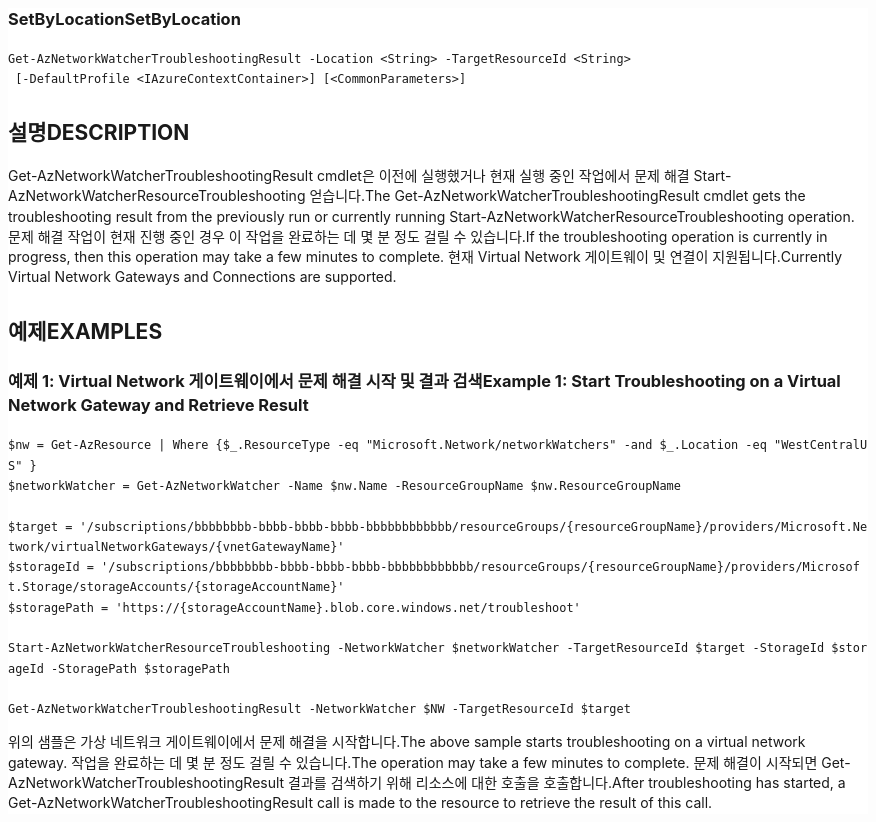 ### <span data-ttu-id="cac74-107">SetByLocation</span><span class="sxs-lookup"><span data-stu-id="cac74-107">SetByLocation</span></span>
```
Get-AzNetworkWatcherTroubleshootingResult -Location <String> -TargetResourceId <String>
 [-DefaultProfile <IAzureContextContainer>] [<CommonParameters>]
```

## <span data-ttu-id="cac74-108">설명</span><span class="sxs-lookup"><span data-stu-id="cac74-108">DESCRIPTION</span></span>
<span data-ttu-id="cac74-109">Get-AzNetworkWatcherTroubleshootingResult cmdlet은 이전에 실행했거나 현재 실행 중인 작업에서 문제 해결 Start-AzNetworkWatcherResourceTroubleshooting 얻습니다.</span><span class="sxs-lookup"><span data-stu-id="cac74-109">The Get-AzNetworkWatcherTroubleshootingResult cmdlet gets the troubleshooting result from the previously run or currently running Start-AzNetworkWatcherResourceTroubleshooting operation.</span></span> <span data-ttu-id="cac74-110">문제 해결 작업이 현재 진행 중인 경우 이 작업을 완료하는 데 몇 분 정도 걸릴 수 있습니다.</span><span class="sxs-lookup"><span data-stu-id="cac74-110">If the troubleshooting operation is currently in progress, then this operation may take a few minutes to complete.</span></span> <span data-ttu-id="cac74-111">현재 Virtual Network 게이트웨이 및 연결이 지원됩니다.</span><span class="sxs-lookup"><span data-stu-id="cac74-111">Currently Virtual Network Gateways and Connections are supported.</span></span>

## <span data-ttu-id="cac74-112">예제</span><span class="sxs-lookup"><span data-stu-id="cac74-112">EXAMPLES</span></span>

### <span data-ttu-id="cac74-113">예제 1: Virtual Network 게이트웨이에서 문제 해결 시작 및 결과 검색</span><span class="sxs-lookup"><span data-stu-id="cac74-113">Example 1: Start Troubleshooting on a Virtual Network Gateway and Retrieve Result</span></span>
```
$nw = Get-AzResource | Where {$_.ResourceType -eq "Microsoft.Network/networkWatchers" -and $_.Location -eq "WestCentralUS" } 
$networkWatcher = Get-AzNetworkWatcher -Name $nw.Name -ResourceGroupName $nw.ResourceGroupName 

$target = '/subscriptions/bbbbbbbb-bbbb-bbbb-bbbb-bbbbbbbbbbbb/resourceGroups/{resourceGroupName}/providers/Microsoft.Network/virtualNetworkGateways/{vnetGatewayName}'
$storageId = '/subscriptions/bbbbbbbb-bbbb-bbbb-bbbb-bbbbbbbbbbbb/resourceGroups/{resourceGroupName}/providers/Microsoft.Storage/storageAccounts/{storageAccountName}'
$storagePath = 'https://{storageAccountName}.blob.core.windows.net/troubleshoot'

Start-AzNetworkWatcherResourceTroubleshooting -NetworkWatcher $networkWatcher -TargetResourceId $target -StorageId $storageId -StoragePath $storagePath

Get-AzNetworkWatcherTroubleshootingResult -NetworkWatcher $NW -TargetResourceId $target
```

<span data-ttu-id="cac74-114">위의 샘플은 가상 네트워크 게이트웨이에서 문제 해결을 시작합니다.</span><span class="sxs-lookup"><span data-stu-id="cac74-114">The above sample starts troubleshooting on a virtual network gateway.</span></span> <span data-ttu-id="cac74-115">작업을 완료하는 데 몇 분 정도 걸릴 수 있습니다.</span><span class="sxs-lookup"><span data-stu-id="cac74-115">The operation may take a few minutes to complete.</span></span>
<span data-ttu-id="cac74-116">문제 해결이 시작되면 Get-AzNetworkWatcherTroubleshootingResult 결과를 검색하기 위해 리소스에 대한 호출을 호출합니다.</span><span class="sxs-lookup"><span data-stu-id="cac74-116">After troubleshooting has started, a Get-AzNetworkWatcherTroubleshootingResult call is made to the resource to retrieve the result of this call.</span></span> 
